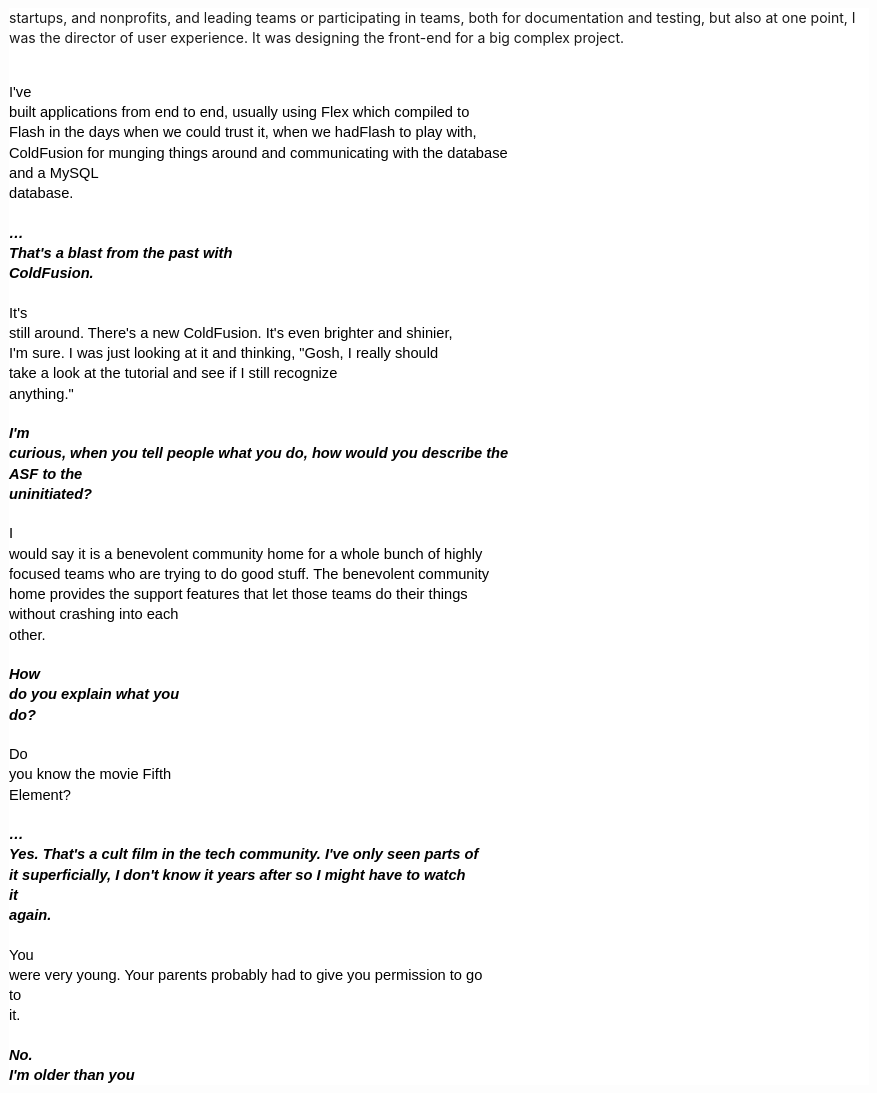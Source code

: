 startups, and nonprofits, and leading teams or participating in teams, both for documentation and testing, but also at one point, I was the director of user experience. It was designing the front-end for a big complex project.</span></p><p dir="ltr" style="margin-top: 0pt; margin-bottom: 0pt; line-height: 1.38;"><b style="font-weight:normal;"><br></b></p><p dir="ltr" style="line-height:1.38;margin-top:0pt;margin-bottom:0pt;"><span style="font-size:11pt;font-family:Arial;color:#000000;background-color:transparent;font-weight:400;font-style:normal;font-variant:normal;text-decoration:none;vertical-align:baseline;white-space:pre;white-space:pre-wrap;">I've built applications from end to end, usually using Flex which compiled to Flash in the days when we could trust it, when we hadFlash to play with, ColdFusion for munging things around and communicating with the database and a MySQL database.</span></p><p dir="ltr" style="margin-top: 0pt; margin-bottom: 0pt; line-height: 1.38;"><b style="font-weight:normal;"><br></b></p><p dir="ltr" style="line-height:1.38;margin-top:0pt;margin-bottom:0pt;"><span style="font-size:11pt;font-family:Arial;color:#000000;background-color:transparent;font-weight:700;font-style:italic;font-variant:normal;text-decoration:none;vertical-align:baseline;white-space:pre;white-space:pre-wrap;">… That's a blast from the past with ColdFusion.</span></p><p dir="ltr" style="margin-top: 0pt; margin-bottom: 0pt; line-height: 1.38;"><b style="font-weight:normal;"><br></b></p><p dir="ltr" style="line-height:1.38;margin-top:0pt;margin-bottom:0pt;"><span style="font-size:11pt;font-family:Arial;color:#000000;background-color:transparent;font-weight:400;font-style:normal;font-variant:normal;text-decoration:none;vertical-align:baseline;white-space:pre;white-space:pre-wrap;">It's still around. There's a new ColdFusion. It's even brighter and shinier, I'm sure. I was just looking at it and thinking, "Gosh, I really should take a look at the tutorial and see if I still recognize anything."</span></p><p dir="ltr" style="margin-top: 0pt; margin-bottom: 0pt; line-height: 1.38;"><b style="font-weight:normal;"><br></b></p><p dir="ltr" style="line-height:1.38;margin-top:0pt;margin-bottom:0pt;"><span style="font-size:11pt;font-family:Arial;color:#000000;background-color:transparent;font-weight:700;font-style:italic;font-variant:normal;text-decoration:none;vertical-align:baseline;white-space:pre;white-space:pre-wrap;">I'm curious, when you tell people what you do, how would you describe the ASF to the uninitiated?</span></p><p dir="ltr" style="margin-top: 0pt; margin-bottom: 0pt; line-height: 1.38;"><b style="font-weight:normal;"><br></b></p><p dir="ltr" style="line-height:1.38;margin-top:0pt;margin-bottom:0pt;"><span style="font-size:11pt;font-family:Arial;color:#000000;background-color:transparent;font-weight:400;font-style:normal;font-variant:normal;text-decoration:none;vertical-align:baseline;white-space:pre;white-space:pre-wrap;">I would say it is a benevolent community home for a whole bunch of highly focused teams who are trying to do good stuff. The benevolent community home provides the support features that let those teams do their things without crashing into each other.&nbsp;</span></p><p dir="ltr" style="margin-top: 0pt; margin-bottom: 0pt; line-height: 1.38;"><b style="font-weight:normal;"><br></b></p><p dir="ltr" style="line-height:1.38;margin-top:0pt;margin-bottom:0pt;"><span style="font-size:11pt;font-family:Arial;color:#000000;background-color:transparent;font-weight:700;font-style:italic;font-variant:normal;text-decoration:none;vertical-align:baseline;white-space:pre;white-space:pre-wrap;">How do you explain what you do?</span></p><p dir="ltr" style="margin-top: 0pt; margin-bottom: 0pt; line-height: 1.38;"><b style="font-weight:normal;"><br></b></p><p dir="ltr" style="line-height:1.38;margin-top:0pt;margin-bottom:0pt;"><span style="font-size:11pt;font-family:Arial;color:#000000;background-color:transparent;font-weight:400;font-style:normal;font-variant:normal;text-decoration:none;vertical-align:baseline;white-space:pre;white-space:pre-wrap;">Do you know the movie Fifth Element?</span></p><p dir="ltr" style="margin-top: 0pt; margin-bottom: 0pt; line-height: 1.38;"><b style="font-weight:normal;"><br></b></p><p dir="ltr" style="line-height:1.38;margin-top:0pt;margin-bottom:0pt;"><span style="font-size:11pt;font-family:Arial;color:#000000;background-color:transparent;font-weight:700;font-style:italic;font-variant:normal;text-decoration:none;vertical-align:baseline;white-space:pre;white-space:pre-wrap;">… Yes. That's a cult film in the tech community. I've only seen parts of it superficially, I don't know it years after so I might have to watch it again.</span></p><p dir="ltr" style="margin-top: 0pt; margin-bottom: 0pt; line-height: 1.38;"><b style="font-weight:normal;"><br></b></p><p dir="ltr" style="line-height:1.38;margin-top:0pt;margin-bottom:0pt;"><span style="font-size:11pt;font-family:Arial;color:#000000;background-color:transparent;font-weight:400;font-style:normal;font-variant:normal;text-decoration:none;vertical-align:baseline;white-space:pre;white-space:pre-wrap;">You were very young. Your parents probably had to give you permission to go to it.</span></p><p dir="ltr" style="margin-top: 0pt; margin-bottom: 0pt; line-height: 1.38;"><b style="font-weight:normal;"><br></b></p><p dir="ltr" style="line-height:1.38;margin-top:0pt;margin-bottom:0pt;"><span style="font-size:11pt;font-family:Arial;color:#000000;background-color:transparent;font-weight:700;font-style:italic;font-variant:normal;text-decoration:none;vertical-align:baseline;white-space:pre;white-space:pre-wrap;">No. I'm older than you